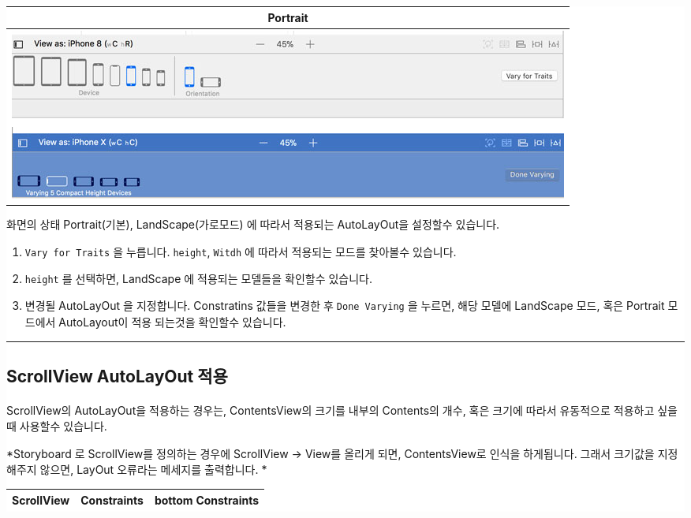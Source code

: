 
| Portrait | 
| :--: | 
| ![screen](/img/posts/constraints-16.jpg) | 
| ![screen](/img/posts/constraints-17.jpg) |

화면의 상태 Portrait(기본), LandScape(가로모드) 에 따라서 적용되는 AutoLayOut을 설정할수 있습니다.

1. `Vary for Traits` 을 누릅니다. `height`, `Witdh` 에 따라서 적용되는 모드를 찾아볼수 있습니다.

2. `height` 를 선택하면, LandScape 에 적용되는 모델들을 확인할수 있습니다.

3. 변경될 AutoLayOut 을 지정합니다. Constratins 값들을 변경한 후 `Done Varying` 을 누르면, 해당 모델에 LandScape 모드, 혹은 Portrait 모드에서 AutoLayout이 적용 되는것을 확인할수 있습니다. 



---

## ScrollView AutoLayOut 적용 

ScrollView의 AutoLayOut을 적용하는 경우는, ContentsView의 크기를 내부의 Contents의 개수, 혹은 크기에 따라서 유동적으로 적용하고 싶을때 사용할수 있습니다.

*Storyboard 로 ScrollView를 정의하는 경우에 ScrollView -> View를 올리게 되면, ContentsView로 인식을 하게됩니다. 그래서 크기값을 지정해주지 않으면, LayOut 오류라는 메세지를 출력합니다. *

| ScrollView | Constraints | bottom Constraints |
| :--: | :---: | :--: |